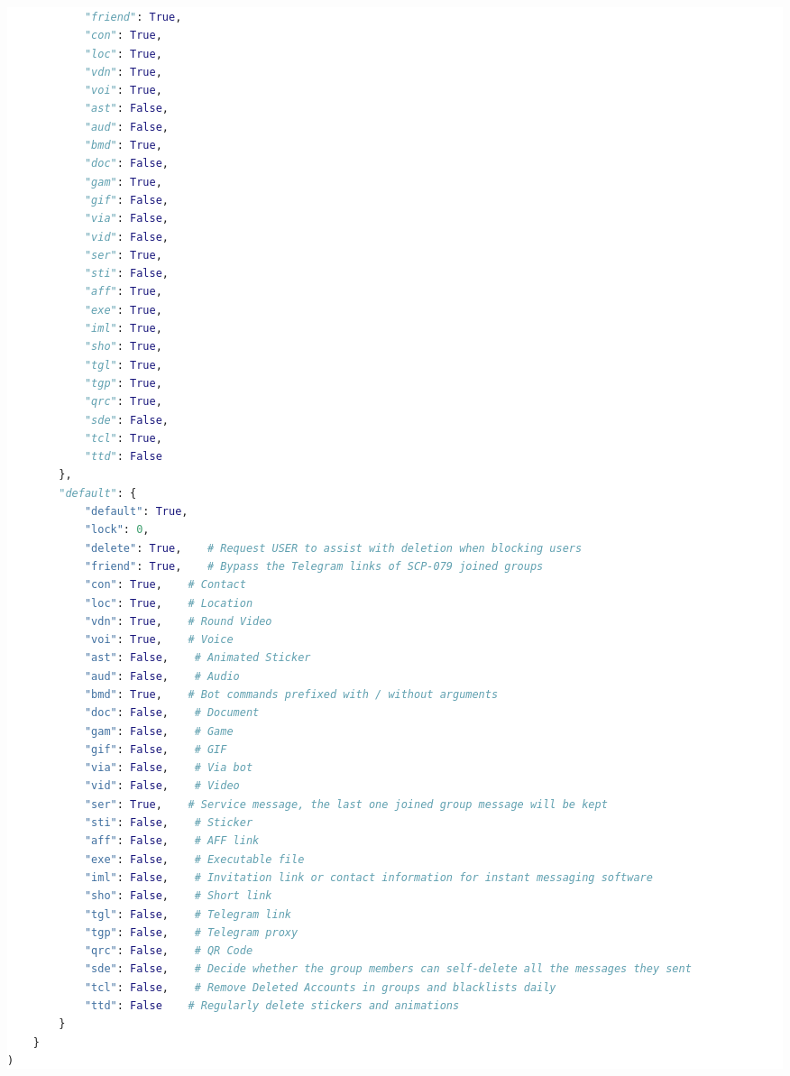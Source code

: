```python
            "friend": True,
            "con": True,
            "loc": True,
            "vdn": True,
            "voi": True,
            "ast": False,
            "aud": False,
            "bmd": True,
            "doc": False,
            "gam": True,
            "gif": False,
            "via": False,
            "vid": False,
            "ser": True,
            "sti": False,
            "aff": True,
            "exe": True,
            "iml": True,
            "sho": True,
            "tgl": True,
            "tgp": True,
            "qrc": True,
            "sde": False,
            "tcl": True,
            "ttd": False
        },
        "default": {
            "default": True,
            "lock": 0,
            "delete": True,    # Request USER to assist with deletion when blocking users
            "friend": True,    # Bypass the Telegram links of SCP-079 joined groups
            "con": True,    # Contact
            "loc": True,    # Location
            "vdn": True,    # Round Video
            "voi": True,    # Voice
            "ast": False,    # Animated Sticker
            "aud": False,    # Audio
            "bmd": True,    # Bot commands prefixed with / without arguments
            "doc": False,    # Document
            "gam": False,    # Game
            "gif": False,    # GIF
            "via": False,    # Via bot
            "vid": False,    # Video
            "ser": True,    # Service message, the last one joined group message will be kept
            "sti": False,    # Sticker
            "aff": False,    # AFF link
            "exe": False,    # Executable file
            "iml": False,    # Invitation link or contact information for instant messaging software
            "sho": False,    # Short link
            "tgl": False,    # Telegram link
            "tgp": False,    # Telegram proxy
            "qrc": False,    # QR Code
            "sde": False,    # Decide whether the group members can self-delete all the messages they sent
            "tcl": False,    # Remove Deleted Accounts in groups and blacklists daily
            "ttd": False    # Regularly delete stickers and animations
        }
    }
)
```
